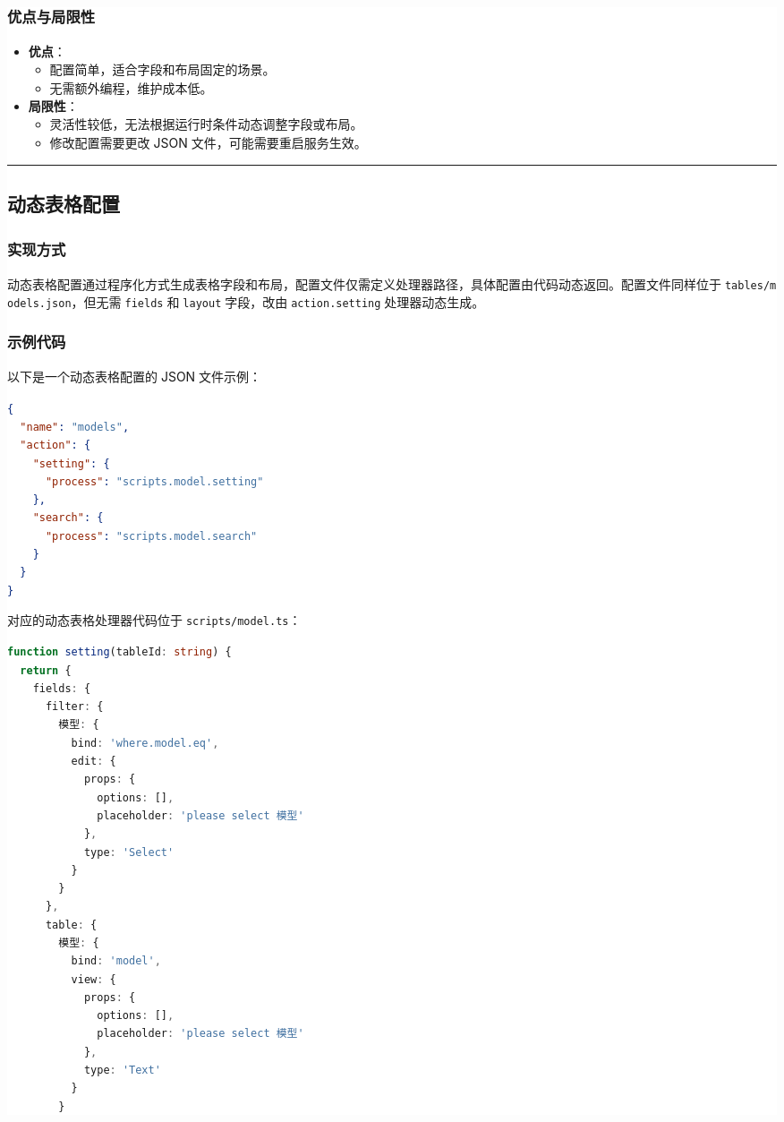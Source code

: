 ### 优点与局限性

- **优点**：
  - 配置简单，适合字段和布局固定的场景。
  - 无需额外编程，维护成本低。
- **局限性**：
  - 灵活性较低，无法根据运行时条件动态调整字段或布局。
  - 修改配置需要更改 JSON 文件，可能需要重启服务生效。

---

## 动态表格配置

### 实现方式

动态表格配置通过程序化方式生成表格字段和布局，配置文件仅需定义处理器路径，具体配置由代码动态返回。配置文件同样位于 `tables/models.json`，但无需 `fields` 和 `layout` 字段，改由 `action.setting` 处理器动态生成。

### 示例代码

以下是一个动态表格配置的 JSON 文件示例：

```json
{
  "name": "models",
  "action": {
    "setting": {
      "process": "scripts.model.setting"
    },
    "search": {
      "process": "scripts.model.search"
    }
  }
}
```

对应的动态表格处理器代码位于 `scripts/model.ts`：

```ts
function setting(tableId: string) {
  return {
    fields: {
      filter: {
        模型: {
          bind: 'where.model.eq',
          edit: {
            props: {
              options: [],
              placeholder: 'please select 模型'
            },
            type: 'Select'
          }
        }
      },
      table: {
        模型: {
          bind: 'model',
          view: {
            props: {
              options: [],
              placeholder: 'please select 模型'
            },
            type: 'Text'
          }
        }
```